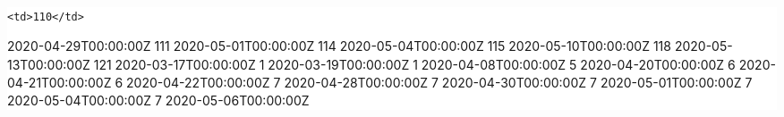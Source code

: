     <td>110</td>
  </tr>
  <tr>
    <td>2020-04-29T00:00:00Z</td>
    <td>111</td>
  </tr>
  <tr>
    <td>2020-05-01T00:00:00Z</td>
    <td>114</td>
  </tr>
  <tr>
    <td>2020-05-04T00:00:00Z</td>
    <td>115</td>
  </tr>
  <tr>
    <td>2020-05-10T00:00:00Z</td>
    <td>118</td>
  </tr>
  <tr>
    <td>2020-05-13T00:00:00Z</td>
    <td>121</td>
  </tr>
  <tr>
    <td>2020-03-17T00:00:00Z</td>
    <td>1</td>
  </tr>
  <tr>
    <td>2020-03-19T00:00:00Z</td>
    <td>1</td>
  </tr>
  <tr>
    <td>2020-04-08T00:00:00Z</td>
    <td>5</td>
  </tr>
  <tr>
    <td>2020-04-20T00:00:00Z</td>
    <td>6</td>
  </tr>
  <tr>
    <td>2020-04-21T00:00:00Z</td>
    <td>6</td>
  </tr>
  <tr>
    <td>2020-04-22T00:00:00Z</td>
    <td>7</td>
  </tr>
  <tr>
    <td>2020-04-28T00:00:00Z</td>
    <td>7</td>
  </tr>
  <tr>
    <td>2020-04-30T00:00:00Z</td>
    <td>7</td>
  </tr>
  <tr>
    <td>2020-05-01T00:00:00Z</td>
    <td>7</td>
  </tr>
  <tr>
    <td>2020-05-04T00:00:00Z</td>
    <td>7</td>
  </tr>
  <tr>
    <td>2020-05-06T00:00:00Z</td>